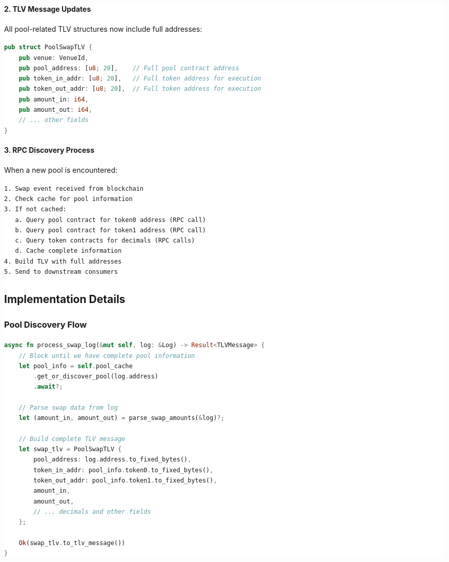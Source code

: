 #### 2. TLV Message Updates
All pool-related TLV structures now include full addresses:

```rust
pub struct PoolSwapTLV {
    pub venue: VenueId,
    pub pool_address: [u8; 20],    // Full pool contract address
    pub token_in_addr: [u8; 20],   // Full token address for execution
    pub token_out_addr: [u8; 20],  // Full token address for execution
    pub amount_in: i64,
    pub amount_out: i64,
    // ... other fields
}
```

#### 3. RPC Discovery Process
When a new pool is encountered:

```
1. Swap event received from blockchain
2. Check cache for pool information
3. If not cached:
   a. Query pool contract for token0 address (RPC call)
   b. Query pool contract for token1 address (RPC call)
   c. Query token contracts for decimals (RPC calls)
   d. Cache complete information
4. Build TLV with full addresses
5. Send to downstream consumers
```

## Implementation Details

### Pool Discovery Flow

```rust
async fn process_swap_log(&mut self, log: &Log) -> Result<TLVMessage> {
    // Block until we have complete pool information
    let pool_info = self.pool_cache
        .get_or_discover_pool(log.address)
        .await?;
    
    // Parse swap data from log
    let (amount_in, amount_out) = parse_swap_amounts(&log)?;
    
    // Build complete TLV message
    let swap_tlv = PoolSwapTLV {
        pool_address: log.address.to_fixed_bytes(),
        token_in_addr: pool_info.token0.to_fixed_bytes(),
        token_out_addr: pool_info.token1.to_fixed_bytes(),
        amount_in,
        amount_out,
        // ... decimals and other fields
    };
    
    Ok(swap_tlv.to_tlv_message())
}
```
